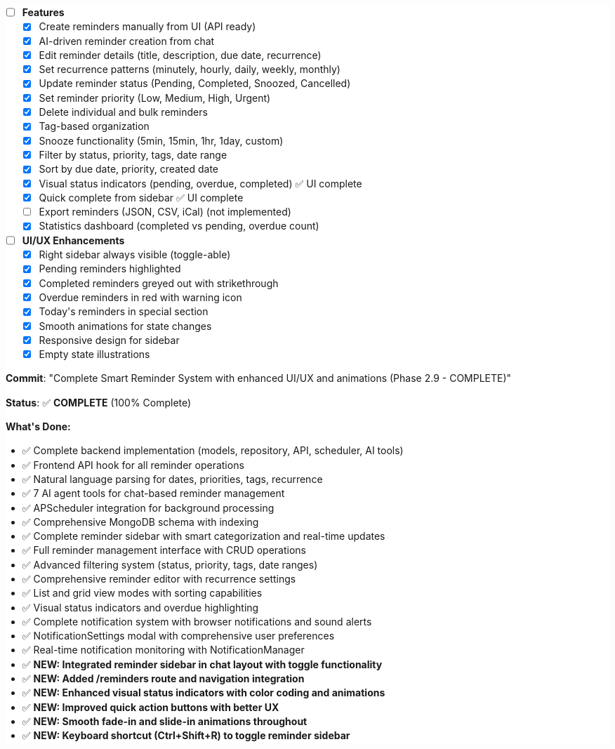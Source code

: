 - [ ] **Features**
  - [x] Create reminders manually from UI (API ready)
  - [x] AI-driven reminder creation from chat
  - [x] Edit reminder details (title, description, due date, recurrence)
  - [x] Set recurrence patterns (minutely, hourly, daily, weekly, monthly)
  - [x] Update reminder status (Pending, Completed, Snoozed, Cancelled)
  - [x] Set reminder priority (Low, Medium, High, Urgent)
  - [x] Delete individual and bulk reminders
  - [x] Tag-based organization
  - [x] Snooze functionality (5min, 15min, 1hr, 1day, custom)
  - [x] Filter by status, priority, tags, date range
  - [x] Sort by due date, priority, created date
  - [x] Visual status indicators (pending, overdue, completed) ✅ UI complete
  - [x] Quick complete from sidebar ✅ UI complete
  - [ ] Export reminders (JSON, CSV, iCal) (not implemented)
  - [x] Statistics dashboard (completed vs pending, overdue count)

- [ ] **UI/UX Enhancements**
  - [x] Right sidebar always visible (toggle-able)
  - [x] Pending reminders highlighted
  - [x] Completed reminders greyed out with strikethrough
  - [x] Overdue reminders in red with warning icon
  - [x] Today's reminders in special section
  - [x] Smooth animations for state changes
  - [x] Responsive design for sidebar
  - [x] Empty state illustrations

**Commit**: "Complete Smart Reminder System with enhanced UI/UX and animations (Phase 2.9 - COMPLETE)"

**Status**: ✅ **COMPLETE** (100% Complete)

**What's Done:**
- ✅ Complete backend implementation (models, repository, API, scheduler, AI tools)
- ✅ Frontend API hook for all reminder operations
- ✅ Natural language parsing for dates, priorities, tags, recurrence
- ✅ 7 AI agent tools for chat-based reminder management
- ✅ APScheduler integration for background processing
- ✅ Comprehensive MongoDB schema with indexing
- ✅ Complete reminder sidebar with smart categorization and real-time updates
- ✅ Full reminder management interface with CRUD operations
- ✅ Advanced filtering system (status, priority, tags, date ranges)
- ✅ Comprehensive reminder editor with recurrence settings
- ✅ List and grid view modes with sorting capabilities
- ✅ Visual status indicators and overdue highlighting
- ✅ Complete notification system with browser notifications and sound alerts
- ✅ NotificationSettings modal with comprehensive user preferences
- ✅ Real-time notification monitoring with NotificationManager
- ✅ **NEW: Integrated reminder sidebar in chat layout with toggle functionality**
- ✅ **NEW: Added /reminders route and navigation integration**
- ✅ **NEW: Enhanced visual status indicators with color coding and animations**
- ✅ **NEW: Improved quick action buttons with better UX**
- ✅ **NEW: Smooth fade-in and slide-in animations throughout**
- ✅ **NEW: Keyboard shortcut (Ctrl+Shift+R) to toggle reminder sidebar**
